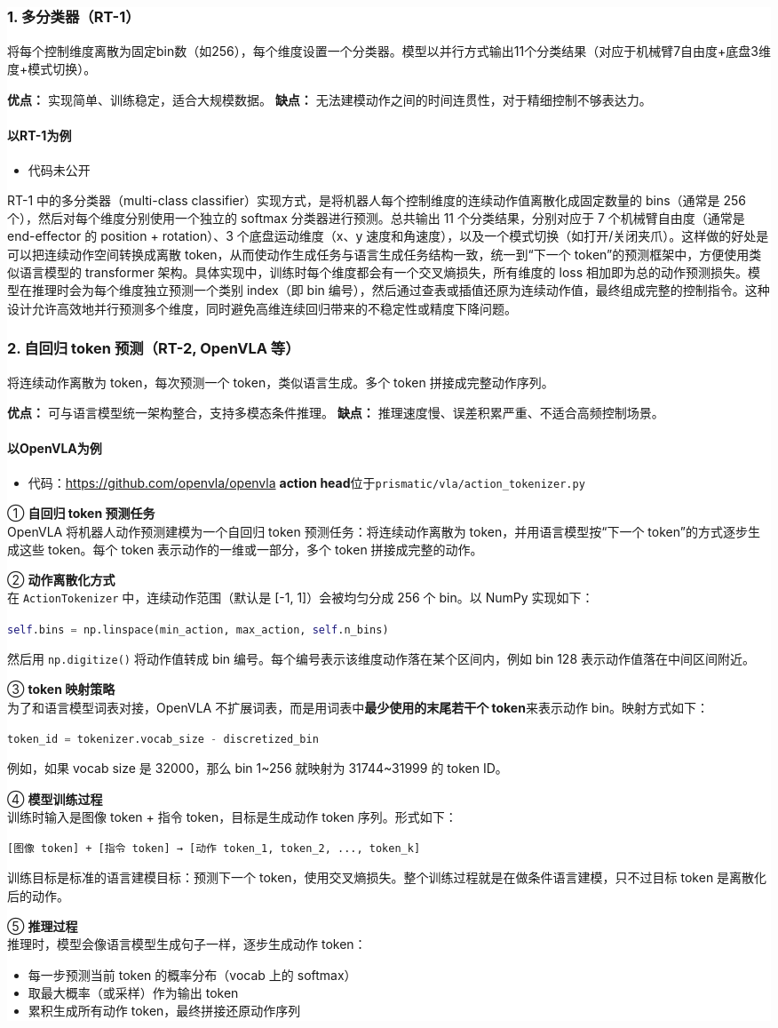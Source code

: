 ### 1. 多分类器（RT-1）
将每个控制维度离散为固定bin数（如256），每个维度设置一个分类器。模型以并行方式输出11个分类结果（对应于机械臂7自由度+底盘3维度+模式切换）。

**优点：** 实现简单、训练稳定，适合大规模数据。
**缺点：** 无法建模动作之间的时间连贯性，对于精细控制不够表达力。

#### 以RT-1为例
- 代码未公开
  
RT-1 中的多分类器（multi-class classifier）实现方式，是将机器人每个控制维度的连续动作值离散化成固定数量的 bins（通常是 256 个），然后对每个维度分别使用一个独立的 softmax 分类器进行预测。总共输出 11 个分类结果，分别对应于 7 个机械臂自由度（通常是 end-effector 的 position + rotation）、3 个底盘运动维度（x、y 速度和角速度），以及一个模式切换（如打开/关闭夹爪）。这样做的好处是可以把连续动作空间转换成离散 token，从而使动作生成任务与语言生成任务结构一致，统一到“下一个 token”的预测框架中，方便使用类似语言模型的 transformer 架构。具体实现中，训练时每个维度都会有一个交叉熵损失，所有维度的 loss 相加即为总的动作预测损失。模型在推理时会为每个维度独立预测一个类别 index（即 bin 编号），然后通过查表或插值还原为连续动作值，最终组成完整的控制指令。这种设计允许高效地并行预测多个维度，同时避免高维连续回归带来的不稳定性或精度下降问题。

### 2. 自回归 token 预测（RT-2, OpenVLA 等）
将连续动作离散为 token，每次预测一个 token，类似语言生成。多个 token 拼接成完整动作序列。

**优点：** 可与语言模型统一架构整合，支持多模态条件推理。
**缺点：** 推理速度慢、误差积累严重、不适合高频控制场景。

#### 以OpenVLA为例
- 代码：https://github.com/openvla/openvla **action head**位于`prismatic/vla/action_tokenizer.py`



① **自回归 token 预测任务**  
OpenVLA 将机器人动作预测建模为一个自回归 token 预测任务：将连续动作离散为 token，并用语言模型按“下一个 token”的方式逐步生成这些 token。每个 token 表示动作的一维或一部分，多个 token 拼接成完整的动作。


② **动作离散化方式**  
在 `ActionTokenizer` 中，连续动作范围（默认是 [-1, 1]）会被均匀分成 256 个 bin。以 NumPy 实现如下：
```python
self.bins = np.linspace(min_action, max_action, self.n_bins)
```
然后用 `np.digitize()` 将动作值转成 bin 编号。每个编号表示该维度动作落在某个区间内，例如 bin 128 表示动作值落在中间区间附近。


③ **token 映射策略**  
为了和语言模型词表对接，OpenVLA 不扩展词表，而是用词表中**最少使用的末尾若干个 token**来表示动作 bin。映射方式如下：
```python
token_id = tokenizer.vocab_size - discretized_bin
```
例如，如果 vocab size 是 32000，那么 bin 1~256 就映射为 31744~31999 的 token ID。


④ **模型训练过程**  
训练时输入是图像 token + 指令 token，目标是生成动作 token 序列。形式如下：
```
[图像 token] + [指令 token] → [动作 token_1, token_2, ..., token_k]
```
训练目标是标准的语言建模目标：预测下一个 token，使用交叉熵损失。整个训练过程就是在做条件语言建模，只不过目标 token 是离散化后的动作。



⑤ **推理过程**  
推理时，模型会像语言模型生成句子一样，逐步生成动作 token：
- 每一步预测当前 token 的概率分布（vocab 上的 softmax）
- 取最大概率（或采样）作为输出 token
- 累积生成所有动作 token，最终拼接还原动作序列
